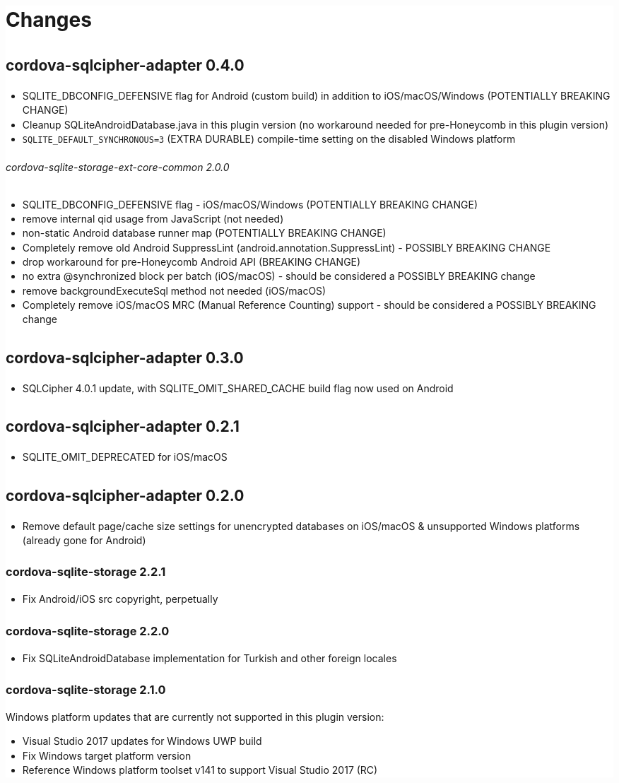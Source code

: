 # Changes

## cordova-sqlcipher-adapter 0.4.0

- SQLITE_DBCONFIG_DEFENSIVE flag for Android (custom build) in addition to iOS/macOS/Windows (POTENTIALLY BREAKING CHANGE)
- Cleanup SQLiteAndroidDatabase.java in this plugin version (no workaround needed for pre-Honeycomb in this plugin version)
- `SQLITE_DEFAULT_SYNCHRONOUS=3` (EXTRA DURABLE) compile-time setting on the disabled Windows platform

###### cordova-sqlite-storage-ext-core-common 2.0.0

- SQLITE_DBCONFIG_DEFENSIVE flag - iOS/macOS/Windows (POTENTIALLY BREAKING CHANGE)
- remove internal qid usage from JavaScript (not needed)
- non-static Android database runner map (POTENTIALLY BREAKING CHANGE)
- Completely remove old Android SuppressLint (android.annotation.SuppressLint) - POSSIBLY BREAKING CHANGE
- drop workaround for pre-Honeycomb Android API (BREAKING CHANGE)
- no extra @synchronized block per batch (iOS/macOS) - should be considered a POSSIBLY BREAKING change
- remove backgroundExecuteSql method not needed (iOS/macOS)
- Completely remove iOS/macOS MRC (Manual Reference Counting) support - should be considered a POSSIBLY BREAKING change

## cordova-sqlcipher-adapter 0.3.0

- SQLCipher 4.0.1 update, with SQLITE_OMIT_SHARED_CACHE build flag now used on Android

## cordova-sqlcipher-adapter 0.2.1

- SQLITE_OMIT_DEPRECATED for iOS/macOS

## cordova-sqlcipher-adapter 0.2.0

- Remove default page/cache size settings for unencrypted databases on iOS/macOS & unsupported Windows platforms (already gone for Android)

### cordova-sqlite-storage 2.2.1

- Fix Android/iOS src copyright, perpetually

### cordova-sqlite-storage 2.2.0

- Fix SQLiteAndroidDatabase implementation for Turkish and other foreign locales

### cordova-sqlite-storage 2.1.0

Windows platform updates that are currently not supported in this plugin version:
- Visual Studio 2017 updates for Windows UWP build
- Fix Windows target platform version
- Reference Windows platform toolset v141 to support Visual Studio 2017 (RC)
